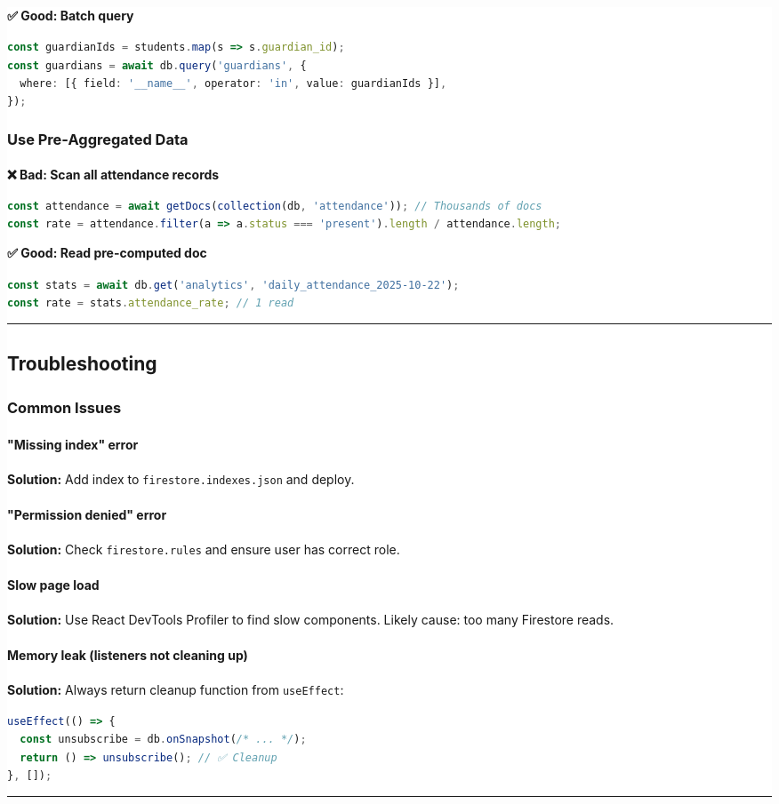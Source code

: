 **✅ Good: Batch query**

```typescript
const guardianIds = students.map(s => s.guardian_id);
const guardians = await db.query('guardians', {
  where: [{ field: '__name__', operator: 'in', value: guardianIds }],
});
```

### Use Pre-Aggregated Data

**❌ Bad: Scan all attendance records**

```typescript
const attendance = await getDocs(collection(db, 'attendance')); // Thousands of docs
const rate = attendance.filter(a => a.status === 'present').length / attendance.length;
```

**✅ Good: Read pre-computed doc**

```typescript
const stats = await db.get('analytics', 'daily_attendance_2025-10-22');
const rate = stats.attendance_rate; // 1 read
```

---

## Troubleshooting

### Common Issues

#### "Missing index" error

**Solution:** Add index to `firestore.indexes.json` and deploy.

#### "Permission denied" error

**Solution:** Check `firestore.rules` and ensure user has correct role.

#### Slow page load

**Solution:** Use React DevTools Profiler to find slow components. Likely cause: too many Firestore reads.

#### Memory leak (listeners not cleaning up)

**Solution:** Always return cleanup function from `useEffect`:

```typescript
useEffect(() => {
  const unsubscribe = db.onSnapshot(/* ... */);
  return () => unsubscribe(); // ✅ Cleanup
}, []);
```

---
